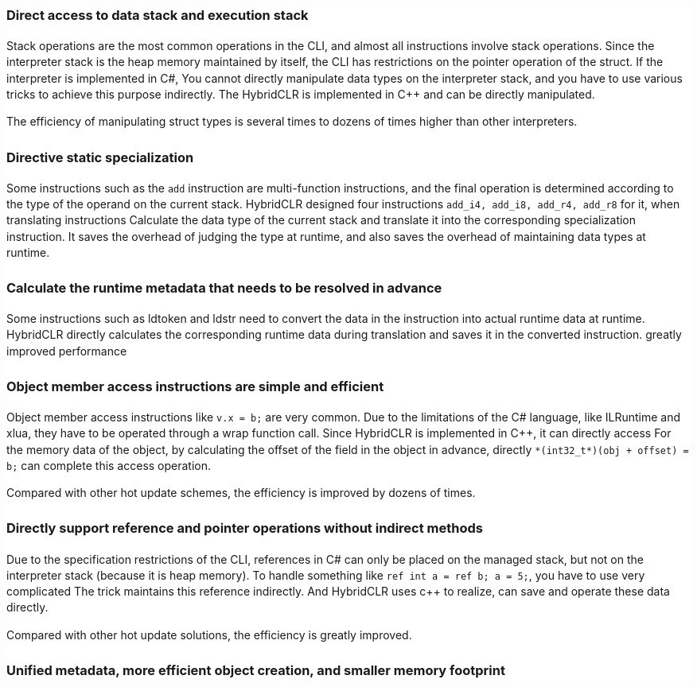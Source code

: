 ### Direct access to data stack and execution stack

Stack operations are the most common operations in the CLI, and almost all instructions involve stack operations. Since the interpreter stack is the heap memory maintained by itself, the CLI has restrictions on the pointer operation of the struct. If the interpreter is implemented in C#,
You cannot directly manipulate data types on the interpreter stack, and you have to use various tricks to achieve this purpose indirectly. The HybridCLR is implemented in C++ and can be directly manipulated.

The efficiency of manipulating struct types is several times to dozens of times higher than other interpreters.

### Directive static specialization

Some instructions such as the `add` instruction are multi-function instructions, and the final operation is determined according to the type of the operand on the current stack. HybridCLR designed four instructions `add_i4, add_i8, add_r4, add_r8` for it, when translating instructions
Calculate the data type of the current stack and translate it into the corresponding specialization instruction. It saves the overhead of judging the type at runtime, and also saves the overhead of maintaining data types at runtime.

### Calculate the runtime metadata that needs to be resolved in advance

Some instructions such as ldtoken and ldstr need to convert the data in the instruction into actual runtime data at runtime. HybridCLR directly calculates the corresponding runtime data during translation and saves it in the converted instruction.
greatly improved performance

### Object member access instructions are simple and efficient

Object member access instructions like `v.x = b;` are very common. Due to the limitations of the C# language, like ILRuntime and xlua, they have to be operated through a wrap function call. Since HybridCLR is implemented in C++, it can directly access
For the memory data of the object, by calculating the offset of the field in the object in advance, directly `*(int32_t*)(obj + offset) = b;` can complete this access operation.

Compared with other hot update schemes, the efficiency is improved by dozens of times.

### Directly support reference and pointer operations without indirect methods

Due to the specification restrictions of the CLI, references in C# can only be placed on the managed stack, but not on the interpreter stack (because it is heap memory). To handle something like `ref int a = ref b; a = 5;`, you have to use very complicated
The trick maintains this reference indirectly. And HybridCLR uses c++ to realize, can save and operate these data directly.

Compared with other hot update solutions, the efficiency is greatly improved.

### Unified metadata, more efficient object creation, and smaller memory footprint
